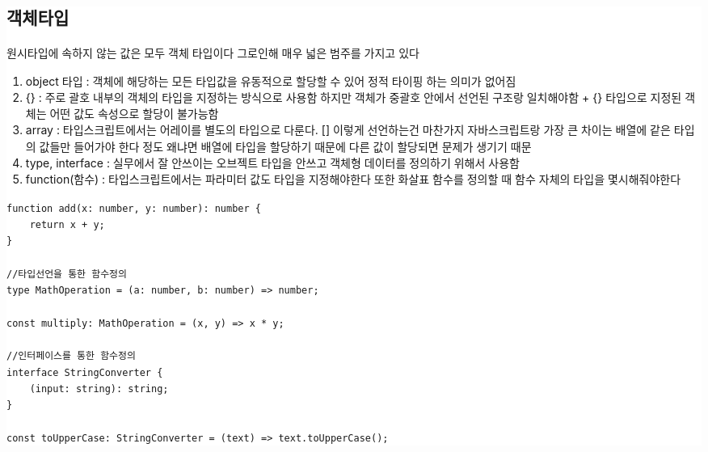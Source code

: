 ## 객체타입

원시타입에 속하지 않는 값은 모두 객체 타입이다 그로인해 매우 넓은 범주를 가지고 있다

1. object 타입 : 객체에 해당하는 모든 타입값을 유동적으로 할당할 수 있어 정적 타이핑 하는 의미가 없어짐
2. {} : 주로 괄호 내부의 객체의 타입을 지정하는 방식으로 사용함 하지만 객체가 중괄호 안에서 선언된 구조랑 일치해야함 + {} 타입으로 지정된 객체는 어떤 값도 속성으로 할당이 불가능함
3. array : 타입스크립트에서는 어레이를 별도의 타입으로 다룬다. [] 이렇게 선언하는건 마찬가지 자바스크립트랑 가장 큰 차이는 배열에 같은 타입의 값들만 들어가야 한다 정도 왜냐면 배열에 타입을 할당하기 때문에 다른 값이 할당되면 문제가 생기기 때문
4. type, interface : 실무에서 잘 안쓰이는 오브젝트 타입을 안쓰고 객체형 데이터를 정의하기 위해서 사용함
5. function(함수) : 타입스크립트에서는 파라미터 값도 타입을 지정해야한다 또한 화살표 함수를 정의할 때 함수 자체의 타입을 몇시해줘야한다

```tsx
function add(x: number, y: number): number {
    return x + y;
}

//타입선언을 통한 함수정의
type MathOperation = (a: number, b: number) => number;

const multiply: MathOperation = (x, y) => x * y;

//인터페이스를 통한 함수정의
interface StringConverter {
    (input: string): string;
}

const toUpperCase: StringConverter = (text) => text.toUpperCase();
```